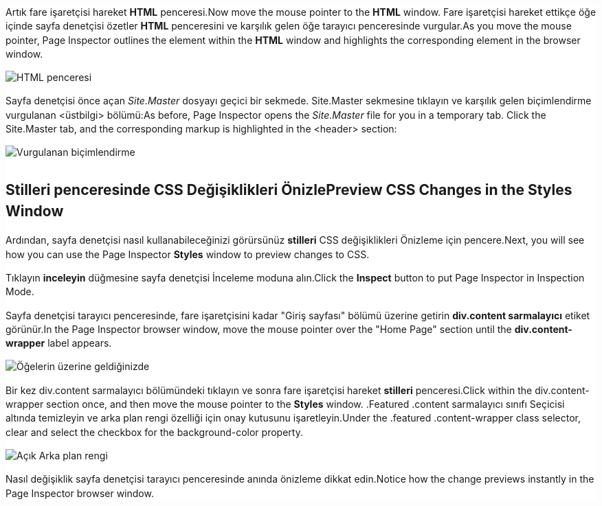 <span data-ttu-id="29cfc-186">Artık fare işaretçisi hareket **HTML** penceresi.</span><span class="sxs-lookup"><span data-stu-id="29cfc-186">Now move the mouse pointer to the **HTML** window.</span></span> <span data-ttu-id="29cfc-187">Fare işaretçisi hareket ettikçe öğe içinde sayfa denetçisi özetler **HTML** penceresini ve karşılık gelen öğe tarayıcı penceresinde vurgular.</span><span class="sxs-lookup"><span data-stu-id="29cfc-187">As you move the mouse pointer, Page Inspector outlines the element within the **HTML** window and highlights the corresponding element in the browser window.</span></span>

![HTML penceresi](using-page-inspector-in-a-visual-studio-11-beta-web-forms-project/_static/image13.png)

<span data-ttu-id="29cfc-189">Sayfa denetçisi önce açan *Site.Master* dosyayı geçici bir sekmede. Site.Master sekmesine tıklayın ve karşılık gelen biçimlendirme vurgulanan &lt;üstbilgi&gt; bölümü:</span><span class="sxs-lookup"><span data-stu-id="29cfc-189">As before, Page Inspector opens the *Site.Master* file for you in a temporary tab. Click the Site.Master tab, and the corresponding markup is highlighted in the &lt;header&gt; section:</span></span>

![Vurgulanan biçimlendirme](using-page-inspector-in-a-visual-studio-11-beta-web-forms-project/_static/image14.png)

<a id="_using_page_inspector"></a><a id="_7_previewing_css"></a>

## <a name="preview-css-changes-in-the-styles-window"></a><span data-ttu-id="29cfc-191">Stilleri penceresinde CSS Değişiklikleri Önizle</span><span class="sxs-lookup"><span data-stu-id="29cfc-191">Preview CSS Changes in the Styles Window</span></span>

<span data-ttu-id="29cfc-192">Ardından, sayfa denetçisi nasıl kullanabileceğinizi görürsünüz **stilleri** CSS değişiklikleri Önizleme için pencere.</span><span class="sxs-lookup"><span data-stu-id="29cfc-192">Next, you will see how you can use the Page Inspector **Styles** window to preview changes to CSS.</span></span>

<span data-ttu-id="29cfc-193">Tıklayın **inceleyin** düğmesine sayfa denetçisi İnceleme moduna alın.</span><span class="sxs-lookup"><span data-stu-id="29cfc-193">Click the **Inspect** button to put Page Inspector in Inspection Mode.</span></span>

<span data-ttu-id="29cfc-194">Sayfa denetçisi tarayıcı penceresinde, fare işaretçisini kadar "Giriş sayfası" bölümü üzerine getirin **div.content sarmalayıcı** etiket görünür.</span><span class="sxs-lookup"><span data-stu-id="29cfc-194">In the Page Inspector browser window, move the mouse pointer over the "Home Page" section until the **div.content-wrapper** label appears.</span></span>

![Öğelerin üzerine geldiğinizde](using-page-inspector-in-a-visual-studio-11-beta-web-forms-project/_static/image15.png)

<span data-ttu-id="29cfc-196">Bir kez div.content sarmalayıcı bölümündeki tıklayın ve sonra fare işaretçisi hareket **stilleri** penceresi.</span><span class="sxs-lookup"><span data-stu-id="29cfc-196">Click within the div.content-wrapper section once, and then move the mouse pointer to the **Styles** window.</span></span> <span data-ttu-id="29cfc-197">.Featured .content sarmalayıcı sınıfı Seçicisi altında temizleyin ve arka plan rengi özelliği için onay kutusunu işaretleyin.</span><span class="sxs-lookup"><span data-stu-id="29cfc-197">Under the .featured .content-wrapper class selector, clear and select the checkbox for the background-color property.</span></span>

![Açık Arka plan rengi](using-page-inspector-in-a-visual-studio-11-beta-web-forms-project/_static/image16.png)

<span data-ttu-id="29cfc-199">Nasıl değişiklik sayfa denetçisi tarayıcı penceresinde anında önizleme dikkat edin.</span><span class="sxs-lookup"><span data-stu-id="29cfc-199">Notice how the change previews instantly in the Page Inspector browser window.</span></span>
